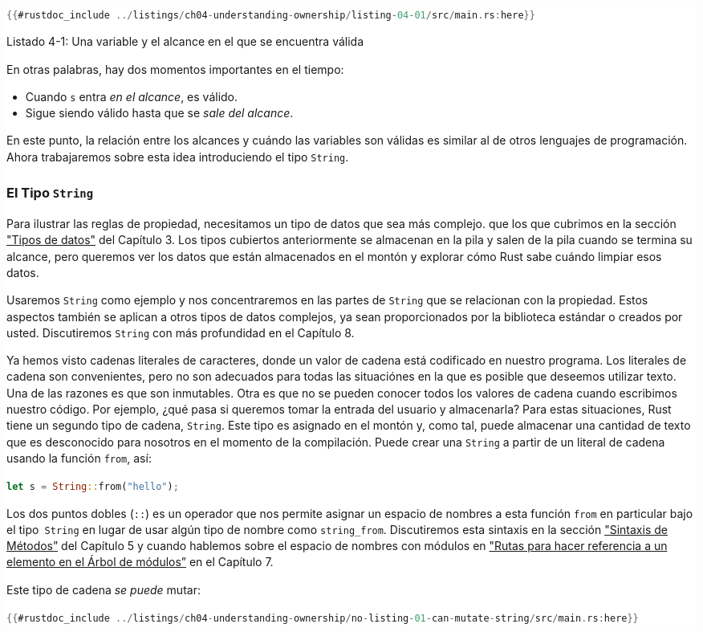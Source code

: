 ```rust
{{#rustdoc_include ../listings/ch04-understanding-ownership/listing-04-01/src/main.rs:here}}
```

<span class="caption">Listado 4-1: Una variable y el alcance en el que se encuentra
válida</span>

En otras palabras, hay dos momentos importantes en el tiempo:

* Cuando `s` entra *en el alcance*, es válido.
* Sigue siendo válido hasta que se *sale del alcance*.

En este punto, la relación entre los alcances y cuándo las variables son válidas es
similar al de otros lenguajes de programación. Ahora trabajaremos sobre esta idea
introduciendo el tipo `String`.

### El Tipo `String`

Para ilustrar las reglas de propiedad, necesitamos un tipo de datos que sea más complejo.
que los que cubrimos en la sección ["Tipos de datos"][data-types]
del Capítulo 3. Los tipos cubiertos anteriormente se almacenan en la pila
y salen de la pila cuando se termina su alcance, pero queremos ver los datos
que están almacenados en el montón y explorar cómo Rust sabe cuándo limpiar esos
datos.

Usaremos `String` como ejemplo y nos concentraremos en las partes de `String`
que se relacionan con la propiedad. Estos aspectos también se aplican a otros tipos de datos complejos,
ya sean proporcionados por la biblioteca estándar o creados por usted.
Discutiremos `String` con más profundidad en el Capítulo 8.

Ya hemos visto cadenas literales de caracteres, donde un valor de cadena está codificado en nuestro
programa. Los literales de cadena son convenientes, pero no son adecuados para todas las
situaciónes en la que es posible que deseemos utilizar texto. Una de las razones es que son
inmutables. Otra es que no se pueden conocer todos los valores de cadena cuando escribimos
nuestro código. Por ejemplo, ¿qué pasa si queremos tomar la entrada del usuario y almacenarla? Para
estas situaciones, Rust tiene un segundo tipo de cadena, `String`. Este tipo es
asignado en el montón y, como tal, puede almacenar una cantidad de texto que es
desconocido para nosotros en el momento de la compilación. Puede crear una `String` a partir de un literal de cadena
usando la función `from`, así:

```rust
let s = String::from("hello");
```

Los dos puntos dobles (`::`) es un operador que nos permite asignar un espacio de nombres a esta
función `from` en particular bajo el tipo` String` en lugar de usar algún tipo
de nombre como `string_from`. Discutiremos esta sintaxis en la sección 
["Sintaxis de Métodos”][method-syntax] del Capítulo 5 y cuando hablemos
sobre el espacio de nombres con módulos en ["Rutas para hacer referencia a un elemento en el
Árbol de módulos”][paths-module-tree] en el Capítulo 7.

Este tipo de cadena *se puede* mutar:

```rust
{{#rustdoc_include ../listings/ch04-understanding-ownership/no-listing-01-can-mutate-string/src/main.rs:here}}
```


[data-types]: ch03-02-data-types.html#tipos-de-datos
[derivable-traits]: appendix-03-derivable-traits.html
[method-syntax]: ch05-03-method-syntax.html#sintaxis-de-metodos
[paths-module-tree]: ch07-03-paths-for-referring-to-an-item-in-the-module-tree.html
[drop]: https://doc.rust-lang.org/std/ops/trait.Drop.html#tymethod.drop